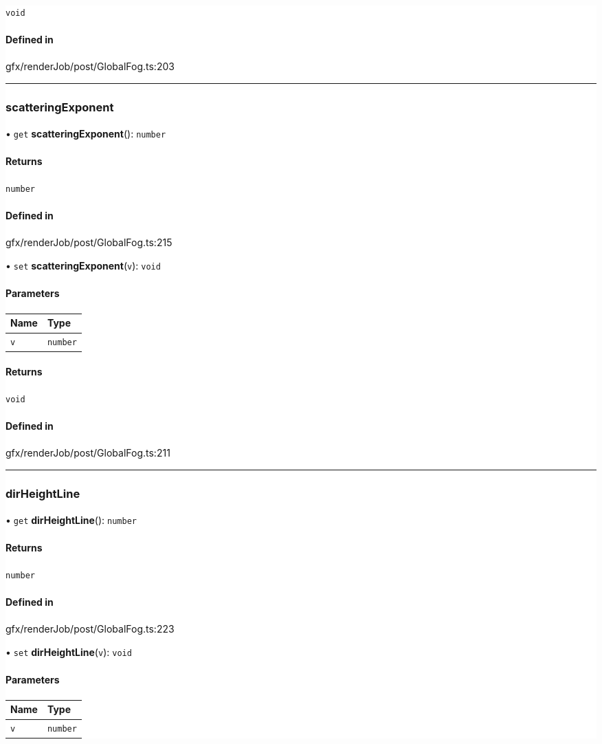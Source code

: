 `void`

#### Defined in

gfx/renderJob/post/GlobalFog.ts:203

___

### scatteringExponent

• `get` **scatteringExponent**(): `number`

#### Returns

`number`

#### Defined in

gfx/renderJob/post/GlobalFog.ts:215

• `set` **scatteringExponent**(`v`): `void`

#### Parameters

| Name | Type |
| :------ | :------ |
| `v` | `number` |

#### Returns

`void`

#### Defined in

gfx/renderJob/post/GlobalFog.ts:211

___

### dirHeightLine

• `get` **dirHeightLine**(): `number`

#### Returns

`number`

#### Defined in

gfx/renderJob/post/GlobalFog.ts:223

• `set` **dirHeightLine**(`v`): `void`

#### Parameters

| Name | Type |
| :------ | :------ |
| `v` | `number` |
